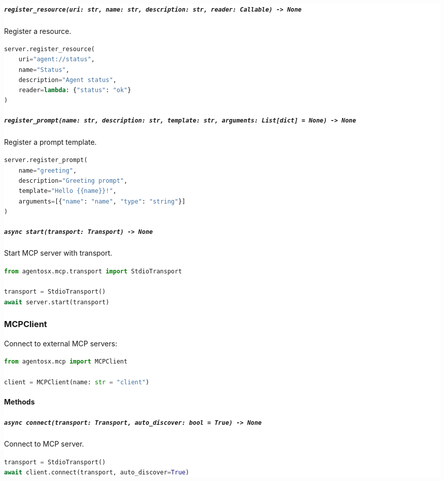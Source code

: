 ##### `register_resource(uri: str, name: str, description: str, reader: Callable) -> None`
Register a resource.

```python
server.register_resource(
    uri="agent://status",
    name="Status",
    description="Agent status",
    reader=lambda: {"status": "ok"}
)
```

##### `register_prompt(name: str, description: str, template: str, arguments: List[dict] = None) -> None`
Register a prompt template.

```python
server.register_prompt(
    name="greeting",
    description="Greeting prompt",
    template="Hello {{name}}!",
    arguments=[{"name": "name", "type": "string"}]
)
```

##### `async start(transport: Transport) -> None`
Start MCP server with transport.

```python
from agentosx.mcp.transport import StdioTransport

transport = StdioTransport()
await server.start(transport)
```

### MCPClient

Connect to external MCP servers:

```python
from agentosx.mcp import MCPClient

client = MCPClient(name: str = "client")
```

#### Methods

##### `async connect(transport: Transport, auto_discover: bool = True) -> None`
Connect to MCP server.

```python
transport = StdioTransport()
await client.connect(transport, auto_discover=True)
```
